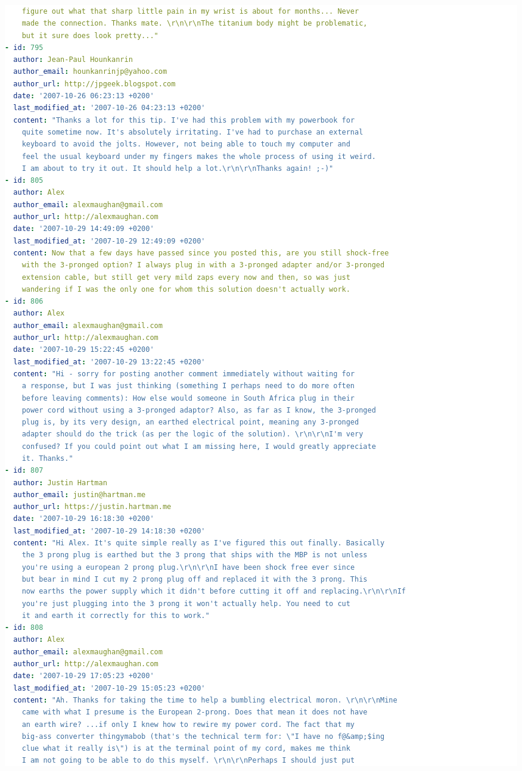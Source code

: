 ```yaml
    figure out what that sharp little pain in my wrist is about for months... Never
    made the connection. Thanks mate. \r\n\r\nThe titanium body might be problematic,
    but it sure does look pretty..."
- id: 795
  author: Jean-Paul Hounkanrin
  author_email: hounkanrinjp@yahoo.com
  author_url: http://jpgeek.blogspot.com
  date: '2007-10-26 06:23:13 +0200'
  last_modified_at: '2007-10-26 04:23:13 +0200'
  content: "Thanks a lot for this tip. I've had this problem with my powerbook for
    quite sometime now. It's absolutely irritating. I've had to purchase an external
    keyboard to avoid the jolts. However, not being able to touch my computer and
    feel the usual keyboard under my fingers makes the whole process of using it weird.
    I am about to try it out. It should help a lot.\r\n\r\nThanks again! ;-)"
- id: 805
  author: Alex
  author_email: alexmaughan@gmail.com
  author_url: http://alexmaughan.com
  date: '2007-10-29 14:49:09 +0200'
  last_modified_at: '2007-10-29 12:49:09 +0200'
  content: Now that a few days have passed since you posted this, are you still shock-free
    with the 3-pronged option? I always plug in with a 3-pronged adapter and/or 3-pronged
    extension cable, but still get very mild zaps every now and then, so was just
    wandering if I was the only one for whom this solution doesn't actually work.
- id: 806
  author: Alex
  author_email: alexmaughan@gmail.com
  author_url: http://alexmaughan.com
  date: '2007-10-29 15:22:45 +0200'
  last_modified_at: '2007-10-29 13:22:45 +0200'
  content: "Hi - sorry for posting another comment immediately without waiting for
    a response, but I was just thinking (something I perhaps need to do more often
    before leaving comments): How else would someone in South Africa plug in their
    power cord without using a 3-pronged adaptor? Also, as far as I know, the 3-pronged
    plug is, by its very design, an earthed electrical point, meaning any 3-pronged
    adapter should do the trick (as per the logic of the solution). \r\n\r\nI'm very
    confused? If you could point out what I am missing here, I would greatly appreciate
    it. Thanks."
- id: 807
  author: Justin Hartman
  author_email: justin@hartman.me
  author_url: https://justin.hartman.me
  date: '2007-10-29 16:18:30 +0200'
  last_modified_at: '2007-10-29 14:18:30 +0200'
  content: "Hi Alex. It's quite simple really as I've figured this out finally. Basically
    the 3 prong plug is earthed but the 3 prong that ships with the MBP is not unless
    you're using a european 2 prong plug.\r\n\r\nI have been shock free ever since
    but bear in mind I cut my 2 prong plug off and replaced it with the 3 prong. This
    now earths the power supply which it didn't before cutting it off and replacing.\r\n\r\nIf
    you're just plugging into the 3 prong it won't actually help. You need to cut
    it and earth it correctly for this to work."
- id: 808
  author: Alex
  author_email: alexmaughan@gmail.com
  author_url: http://alexmaughan.com
  date: '2007-10-29 17:05:23 +0200'
  last_modified_at: '2007-10-29 15:05:23 +0200'
  content: "Ah. Thanks for taking the time to help a bumbling electrical moron. \r\n\r\nMine
    came with what I presume is the European 2-prong. Does that mean it does not have
    an earth wire? ...if only I knew how to rewire my power cord. The fact that my
    big-ass converter thingymabob (that's the technical term for: \"I have no f@&amp;$ing
    clue what it really is\") is at the terminal point of my cord, makes me think
    I am not going to be able to do this myself. \r\n\r\nPerhaps I should just put
```
